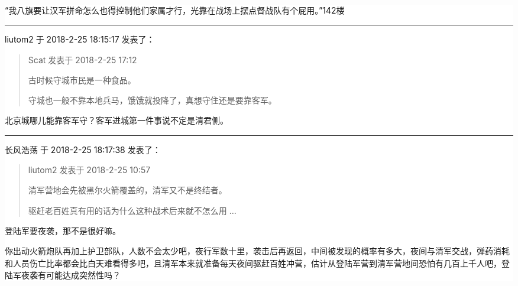 “我八旗要让汉军拼命怎么也得控制他们家属才行，光靠在战场上摆点督战队有个屁用。”142楼

---------

liutom2 于 2018-2-25 18:15:17 发表了：

> Scat 发表于 2018-2-25 17:12
> 
> 古时候守城市民是一种食品。
> 
> 守城也一般不靠本地兵马，饿饿就投降了，真想守住还是要靠客军。



北京城哪儿能靠客军守？客军进城第一件事说不定是清君侧。

---------

长风浩荡 于 2018-2-25 18:17:38 发表了：

> liutom2 发表于 2018-2-25 10:57
> 
> 清军营地会先被黑尔火箭覆盖的，清军又不是终结者。
> 
> 驱赶老百姓真有用的话为什么这种战术后来就不怎么用 ...



登陆军要夜袭，那不是很好嘛。

你出动火箭炮队再加上护卫部队，人数不会太少吧，夜行军数十里，袭击后再返回，中间被发现的概率有多大，夜间与清军交战，弹药消耗和人员伤亡比率都会比白天难看得多吧，且清军本来就准备每天夜间驱赶百姓冲营，估计从登陆军营到清军营地间恐怕有几百上千人吧，登陆军夜袭有可能达成突然性吗？

